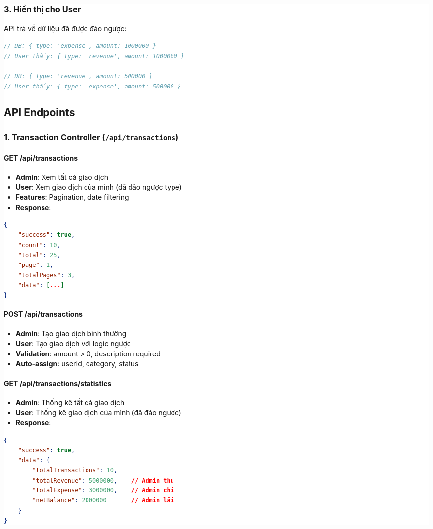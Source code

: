 ### 3. **Hiển thị cho User**
API trả về dữ liệu đã được đảo ngược:
```javascript
// DB: { type: 'expense', amount: 1000000 }
// User thấy: { type: 'revenue', amount: 1000000 }

// DB: { type: 'revenue', amount: 500000 }
// User thấy: { type: 'expense', amount: 500000 }
```

## API Endpoints

### 1. **Transaction Controller** (`/api/transactions`)

#### **GET /api/transactions**
- **Admin**: Xem tất cả giao dịch
- **User**: Xem giao dịch của mình (đã đảo ngược type)
- **Features**: Pagination, date filtering
- **Response**:
```json
{
    "success": true,
    "count": 10,
    "total": 25,
    "page": 1,
    "totalPages": 3,
    "data": [...]
}
```

#### **POST /api/transactions**
- **Admin**: Tạo giao dịch bình thường
- **User**: Tạo giao dịch với logic ngược
- **Validation**: amount > 0, description required
- **Auto-assign**: userId, category, status

#### **GET /api/transactions/statistics**
- **Admin**: Thống kê tất cả giao dịch
- **User**: Thống kê giao dịch của mình (đã đảo ngược)
- **Response**:
```json
{
    "success": true,
    "data": {
        "totalTransactions": 10,
        "totalRevenue": 5000000,    // Admin thu
        "totalExpense": 3000000,    // Admin chi
        "netBalance": 2000000       // Admin lãi
    }
}
```
